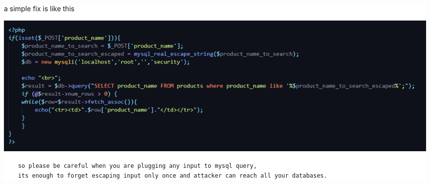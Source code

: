 
a simple fix is like this 


<img src="images/sql_injection_11.png">

        so please be careful when you are plugging any input to mysql query, 
        its enough to forget escaping input only once and attacker can reach all your databases.